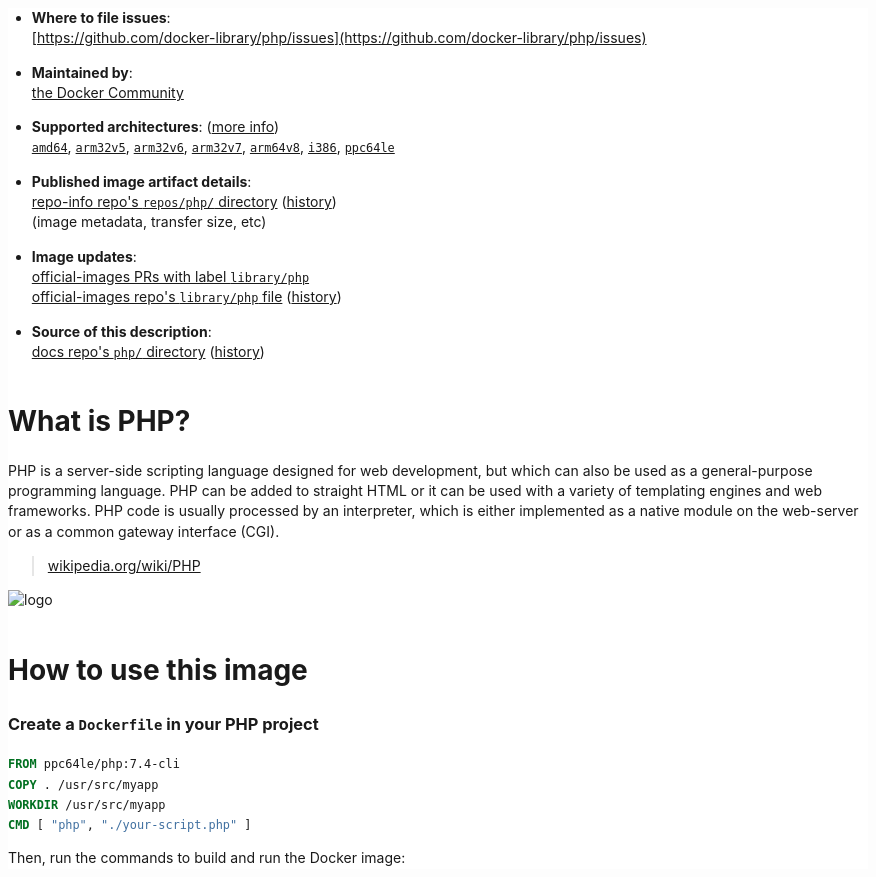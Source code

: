-	**Where to file issues**:  
	[https://github.com/docker-library/php/issues](https://github.com/docker-library/php/issues)

-	**Maintained by**:  
	[the Docker Community](https://github.com/docker-library/php)

-	**Supported architectures**: ([more info](https://github.com/docker-library/official-images#architectures-other-than-amd64))  
	[`amd64`](https://hub.docker.com/r/amd64/php/), [`arm32v5`](https://hub.docker.com/r/arm32v5/php/), [`arm32v6`](https://hub.docker.com/r/arm32v6/php/), [`arm32v7`](https://hub.docker.com/r/arm32v7/php/), [`arm64v8`](https://hub.docker.com/r/arm64v8/php/), [`i386`](https://hub.docker.com/r/i386/php/), [`ppc64le`](https://hub.docker.com/r/ppc64le/php/)

-	**Published image artifact details**:  
	[repo-info repo's `repos/php/` directory](https://github.com/docker-library/repo-info/blob/master/repos/php) ([history](https://github.com/docker-library/repo-info/commits/master/repos/php))  
	(image metadata, transfer size, etc)

-	**Image updates**:  
	[official-images PRs with label `library/php`](https://github.com/docker-library/official-images/pulls?q=label%3Alibrary%2Fphp)  
	[official-images repo's `library/php` file](https://github.com/docker-library/official-images/blob/master/library/php) ([history](https://github.com/docker-library/official-images/commits/master/library/php))

-	**Source of this description**:  
	[docs repo's `php/` directory](https://github.com/docker-library/docs/tree/master/php) ([history](https://github.com/docker-library/docs/commits/master/php))

# What is PHP?

PHP is a server-side scripting language designed for web development, but which can also be used as a general-purpose programming language. PHP can be added to straight HTML or it can be used with a variety of templating engines and web frameworks. PHP code is usually processed by an interpreter, which is either implemented as a native module on the web-server or as a common gateway interface (CGI).

> [wikipedia.org/wiki/PHP](https://en.wikipedia.org/wiki/PHP)

![logo](https://raw.githubusercontent.com/docker-library/docs/01c12653951b2fe592c1f93a13b4e289ada0e3a1/php/logo.png)

# How to use this image

### Create a `Dockerfile` in your PHP project

```dockerfile
FROM ppc64le/php:7.4-cli
COPY . /usr/src/myapp
WORKDIR /usr/src/myapp
CMD [ "php", "./your-script.php" ]
```

Then, run the commands to build and run the Docker image:
